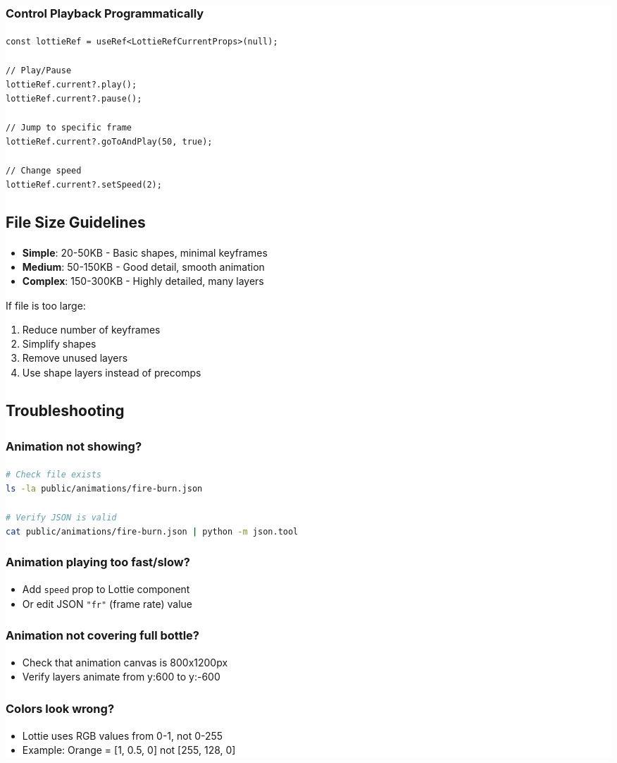 ### Control Playback Programmatically

```tsx
const lottieRef = useRef<LottieRefCurrentProps>(null);

// Play/Pause
lottieRef.current?.play();
lottieRef.current?.pause();

// Jump to specific frame
lottieRef.current?.goToAndPlay(50, true);

// Change speed
lottieRef.current?.setSpeed(2);
```

## File Size Guidelines

- **Simple**: 20-50KB - Basic shapes, minimal keyframes
- **Medium**: 50-150KB - Good detail, smooth animation
- **Complex**: 150-300KB - Highly detailed, many layers

If file is too large:
1. Reduce number of keyframes
2. Simplify shapes
3. Remove unused layers
4. Use shape layers instead of precomps

## Troubleshooting

### Animation not showing?
```bash
# Check file exists
ls -la public/animations/fire-burn.json

# Verify JSON is valid
cat public/animations/fire-burn.json | python -m json.tool
```

### Animation playing too fast/slow?
- Add `speed` prop to Lottie component
- Or edit JSON `"fr"` (frame rate) value

### Animation not covering full bottle?
- Check that animation canvas is 800x1200px
- Verify layers animate from y:600 to y:-600

### Colors look wrong?
- Lottie uses RGB values from 0-1, not 0-255
- Example: Orange = [1, 0.5, 0] not [255, 128, 0]
